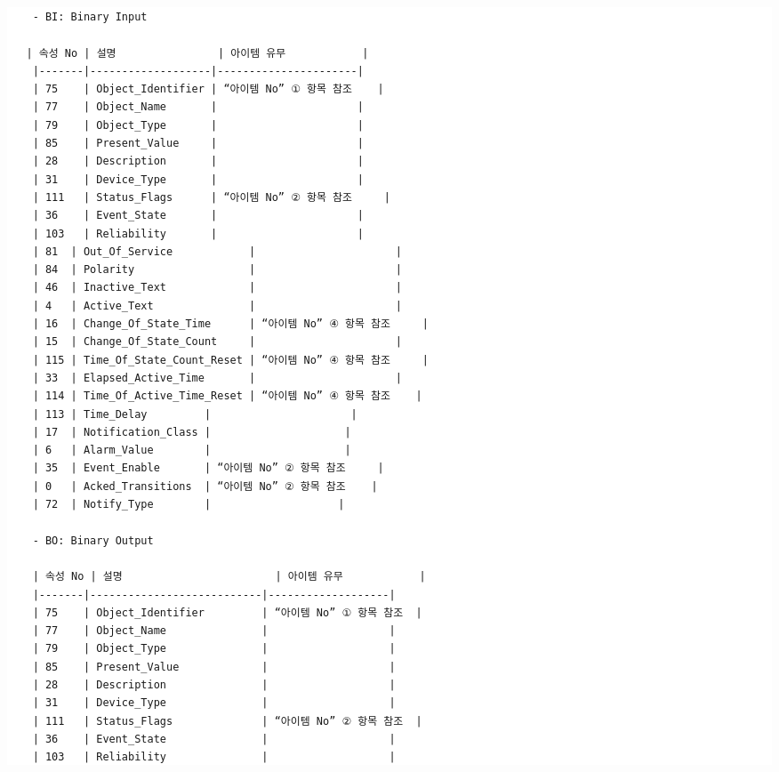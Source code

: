         - BI: Binary Input

       | 속성 No | 설명                | 아이템 유무            |   
        |-------|-------------------|----------------------|
        | 75    | Object_Identifier | “아이템 No” ① 항목 참조    |
        | 77    | Object_Name       |                      |
        | 79    | Object_Type       |                      |
        | 85    | Present_Value     |                      |
        | 28    | Description       |                      |
        | 31    | Device_Type       |                      |
        | 111   | Status_Flags      | “아이템 No” ② 항목 참조     |
        | 36    | Event_State       |                      |
        | 103   | Reliability       |                      |
        | 81  | Out_Of_Service            |                      |
        | 84  | Polarity                  |                      |
        | 46  | Inactive_Text             |                      |
        | 4   | Active_Text               |                      |
        | 16  | Change_Of_State_Time      | “아이템 No” ④ 항목 참조     |
        | 15  | Change_Of_State_Count     |                      |
        | 115 | Time_Of_State_Count_Reset | “아이템 No” ④ 항목 참조     |
        | 33  | Elapsed_Active_Time       |                      |
        | 114 | Time_Of_Active_Time_Reset | “아이템 No” ④ 항목 참조    |
        | 113 | Time_Delay         |                      |
        | 17  | Notification_Class |                     |
        | 6   | Alarm_Value        |                     |
        | 35  | Event_Enable       | “아이템 No” ② 항목 참조     |
        | 0   | Acked_Transitions  | “아이템 No” ② 항목 참조    |
        | 72  | Notify_Type        |                    |

        - BO: Binary Output

        | 속성 No | 설명                        | 아이템 유무            |
        |-------|---------------------------|-------------------|
        | 75    | Object_Identifier         | “아이템 No” ① 항목 참조  |
        | 77    | Object_Name               |                   |
        | 79    | Object_Type               |                   |
        | 85    | Present_Value             |                   |
        | 28    | Description               |                   |
        | 31    | Device_Type               |                   |
        | 111   | Status_Flags              | “아이템 No” ② 항목 참조  |
        | 36    | Event_State               |                   |
        | 103   | Reliability               |                   |